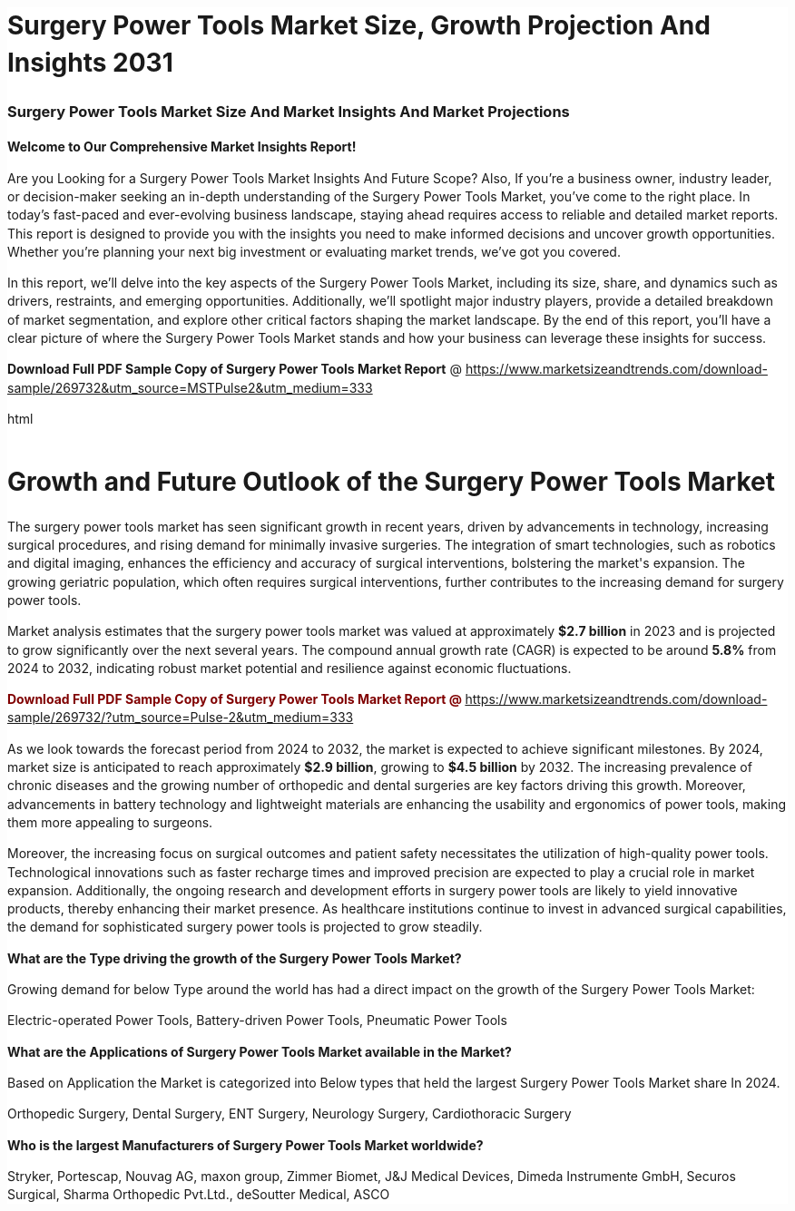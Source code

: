 <h1>Surgery Power Tools Market Size, Growth Projection And Insights 2031</h1><div class="" data-test-id=""><h3><span class="">Surgery Power Tools Market Size And Market Insights And Market Projections</span></h3></div><div class="" data-test-id=""><p><strong>Welcome to Our Comprehensive Market Insights Report!</strong></p><p>Are you Looking for a Surgery Power Tools Market Insights And Future Scope? Also, If you&rsquo;re a business owner, industry leader, or decision-maker seeking an in-depth understanding of the Surgery Power Tools Market, you&rsquo;ve come to the right place. In today&rsquo;s fast-paced and ever-evolving business landscape, staying ahead requires access to reliable and detailed market reports. This report is designed to provide you with the insights you need to make informed decisions and uncover growth opportunities. Whether you&rsquo;re planning your next big investment or evaluating market trends, we&rsquo;ve got you covered.</p><p>In this report, we&rsquo;ll delve into the key aspects of the Surgery Power Tools Market, including its size, share, and dynamics such as drivers, restraints, and emerging opportunities. Additionally, we&rsquo;ll spotlight major industry players, provide a detailed breakdown of market segmentation, and explore other critical factors shaping the market landscape. By the end of this report, you&rsquo;ll have a clear picture of where the Surgery Power Tools Market stands and how your business can leverage these insights for success.</p><p><strong>Download Full PDF Sample Copy of Surgery Power Tools Market Report</strong> @ <a href="https://www.marketsizeandtrends.com/download-sample/269732&utm_source=MSTPulse2&utm_medium=333" target="_blank">https://www.marketsizeandtrends.com/download-sample/269732&utm_source=MSTPulse2&utm_medium=333</a></p></div><div class="" data-test-id=""><p><span class="">html<!DOCTYPE html><html lang="en"><head> <meta charset="UTF-8"> <meta name="viewport" content="width=device-width, initial-scale=1.0"> <title>Surgery Power Tools Market Growth and Outlook</title></head><body> <h1>Growth and Future Outlook of the Surgery Power Tools Market</h1> <p>The surgery power tools market has seen significant growth in recent years, driven by advancements in technology, increasing surgical procedures, and rising demand for minimally invasive surgeries. The integration of smart technologies, such as robotics and digital imaging, enhances the efficiency and accuracy of surgical interventions, bolstering the market's expansion. The growing geriatric population, which often requires surgical interventions, further contributes to the increasing demand for surgery power tools.</p> <p>Market analysis estimates that the surgery power tools market was valued at approximately <strong>$2.7 billion</strong> in 2023 and is projected to grow significantly over the next several years. The compound annual growth rate (CAGR) is expected to be around <strong>5.8%</strong> from 2024 to 2032, indicating robust market potential and resilience against economic fluctuations.</p> <p><strong><span style="color: #800000;">Download Full PDF Sample Copy of Surgery Power Tools Market Report @</span>&nbsp;</strong><a href="https://www.marketsizeandtrends.com/download-sample/269732/?utm_source=Pulse-2&amp;utm_medium=333">https://www.marketsizeandtrends.com/download-sample/269732/?utm_source=Pulse-2&amp;utm_medium=333</a></p> <p>As we look towards the forecast period from 2024 to 2032, the market is expected to achieve significant milestones. By 2024, market size is anticipated to reach approximately <strong>$2.9 billion</strong>, growing to <strong>$4.5 billion</strong> by 2032. The increasing prevalence of chronic diseases and the growing number of orthopedic and dental surgeries are key factors driving this growth. Moreover, advancements in battery technology and lightweight materials are enhancing the usability and ergonomics of power tools, making them more appealing to surgeons.</p> <p>Moreover, the increasing focus on surgical outcomes and patient safety necessitates the utilization of high-quality power tools. Technological innovations such as faster recharge times and improved precision are expected to play a crucial role in market expansion. Additionally, the ongoing research and development efforts in surgery power tools are likely to yield innovative products, thereby enhancing their market presence. As healthcare institutions continue to invest in advanced surgical capabilities, the demand for sophisticated surgery power tools is projected to grow steadily. </p> </body></html></span></p><p><strong><span class="">What are the&nbsp;Type driving the growth of the Surgery Power Tools Market?</span></strong></p></div><div class="" data-test-id=""><p><span class="">Growing demand for below Type around the world has had a direct impact on the growth of the Surgery Power Tools Market:</span></p></div><div class="" data-test-id=""><p>Electric-operated Power Tools, Battery-driven Power Tools, Pneumatic Power Tools</p><p><span class=""><strong>What are the&nbsp;Applications&nbsp;of Surgery Power Tools Market available in the Market?</strong></span></p></div><div class="" data-test-id=""><p><span class="">Based on Application the Market is categorized into Below types that held the largest Surgery Power Tools Market share In 2024.</span></p></div><div class="" data-test-id=""><p><span class="">Orthopedic Surgery, Dental Surgery, ENT Surgery, Neurology Surgery, Cardiothoracic Surgery</span></p><p><span class=""><strong>Who is the largest Manufacturers of Surgery Power Tools Market worldwide?</strong></span></p></div><div class="" data-test-id=""><p><span class="">Stryker, Portescap, Nouvag AG, maxon group, Zimmer Biomet, J&J Medical Devices, Dimeda Instrumente GmbH, Securos Surgical, Sharma Orthopedic Pvt.Ltd., deSoutter Medical, ASCO